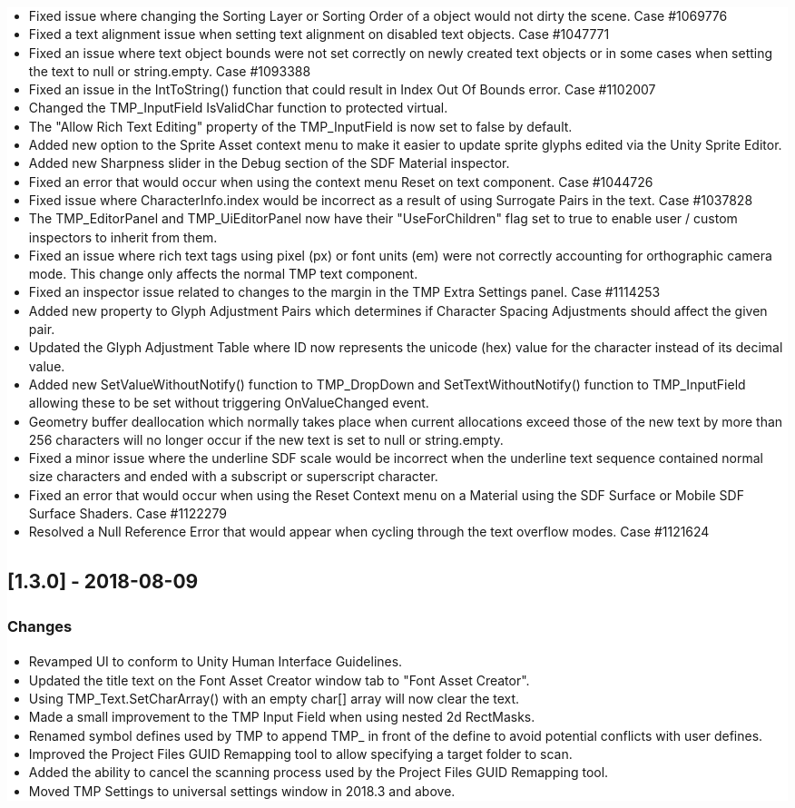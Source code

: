 - Fixed issue where changing the Sorting Layer or Sorting Order of a <TextMeshPro> object would not dirty the scene.
  Case #1069776
- Fixed a text alignment issue when setting text alignment on disabled text objects. Case #1047771
- Fixed an issue where text object bounds were not set correctly on newly created text objects or in some cases when
  setting the text to null or string.empty. Case #1093388
- Fixed an issue in the IntToString() function that could result in Index Out Of Bounds error. Case #1102007
- Changed the TMP_InputField IsValidChar function to protected virtual.
- The "Allow Rich Text Editing" property of the TMP_InputField is now set to false by default.
- Added new option to the Sprite Asset context menu to make it easier to update sprite glyphs edited via the Unity
  Sprite Editor.
- Added new Sharpness slider in the Debug section of the SDF Material inspector.
- Fixed an error that would occur when using the context menu Reset on text component. Case #1044726
- Fixed issue where CharacterInfo.index would be incorrect as a result of using Surrogate Pairs in the text. Case
  #1037828
- The TMP_EditorPanel and TMP_UiEditorPanel now have their "UseForChildren" flag set to true to enable user / custom
  inspectors to inherit from them.
- Fixed an issue where rich text tags using pixel (px) or font units (em) were not correctly accounting for orthographic
  camera mode. This change only affects the normal TMP text component.
- Fixed an inspector issue related to changes to the margin in the TMP Extra Settings panel. Case #1114253
- Added new property to Glyph Adjustment Pairs which determines if Character Spacing Adjustments should affect the given
  pair.
- Updated the Glyph Adjustment Table where ID now represents the unicode (hex) value for the character instead of its
  decimal value.
- Added new SetValueWithoutNotify() function to TMP_DropDown and SetTextWithoutNotify() function to TMP_InputField
  allowing these to be set without triggering OnValueChanged event.
- Geometry buffer deallocation which normally takes place when current allocations exceed those of the new text by more
  than 256 characters will no longer occur if the new text is set to null or string.empty.
- Fixed a minor issue where the underline SDF scale would be incorrect when the underline text sequence contained normal
  size characters and ended with a subscript or superscript character.
- Fixed an error that would occur when using the Reset Context menu on a Material using the SDF Surface or Mobile SDF
  Surface Shaders. Case #1122279
- Resolved a Null Reference Error that would appear when cycling through the text overflow modes. Case #1121624

## [1.3.0] - 2018-08-09
### Changes
- Revamped UI to conform to Unity Human Interface Guidelines.
- Updated the title text on the Font Asset Creator window tab to "Font Asset Creator".
- Using TMP_Text.SetCharArray() with an empty char[] array will now clear the text.
- Made a small improvement to the TMP Input Field when using nested 2d RectMasks.
- Renamed symbol defines used by TMP to append TMP_ in front of the define to avoid potential conflicts with user
  defines.
- Improved the Project Files GUID Remapping tool to allow specifying a target folder to scan.
- Added the ability to cancel the scanning process used by the Project Files GUID Remapping tool.
- Moved TMP Settings to universal settings window in 2018.3 and above.